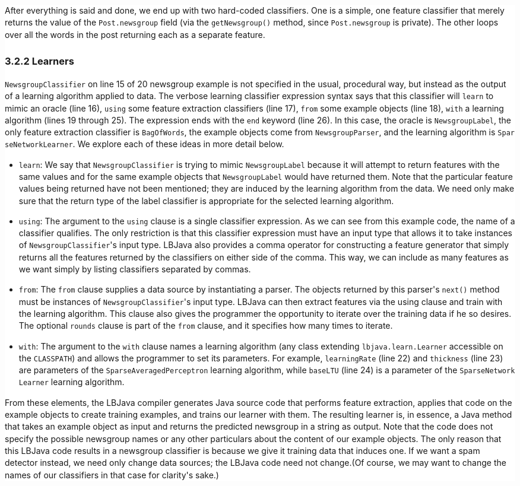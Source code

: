 After everything is said and done, we end up with two hard-coded classifiers.
One is a simple, one feature classifier that merely returns the value of the
`Post.newsgroup` field (via the `getNewsgroup()` method, since `Post.newsgroup` 
is private).  The other loops over all the words in the post
returning each as a separate feature.

### 3.2.2 Learners

`NewsgroupClassifier` on line 15 of 20 newsgroup example is not
specified in the usual, procedural way, but instead as the output of a
learning algorithm applied to data.  The verbose learning classifier
expression syntax says that this classifier will `learn` to mimic an
oracle (line 16), `using` some feature extraction classifiers (line 17),
`from` some example objects (line 18), `with` a learning algorithm
(lines 19 through 25).  The expression ends with the `end` keyword (line
26).  In this case, the oracle is `NewsgroupLabel`, the only feature
extraction classifier is `BagOfWords`, the example objects come from
`NewsgroupParser`, and the learning algorithm is `SparseNetworkLearner`.
We explore each of these ideas in more detail below.

 - `learn`: We say that `NewsgroupClassifier` is trying to mimic `NewsgroupLabel`
    because it will attempt to return features with the same
    values and for the same example objects that `NewsgroupLabel` would have
    returned them.  Note that the particular feature values being returned have
    not been mentioned; they are induced by the learning algorithm from the data.
    We need only make sure that the return type of the label classifier is
    appropriate for the selected learning algorithm.

 - `using`: The argument to the `using` clause is a single classifier expression. As
    we can see from this example code, the name of a classifier qualifies. The
    only restriction is that this classifier expression must have an input type
    that allows it to take instances of `NewsgroupClassifier`'s input type.
    LBJava also provides a comma operator for constructing a feature generator that
    simply returns all the features returned by the classifiers on either side of
    the comma. This way, we can include as many features as we want simply by
    listing classifiers separated by commas.
    
 - `from`:  The `from` clause supplies a data source by instantiating a parser.  The
    objects returned by this parser's `next()` method must be instances of
    `NewsgroupClassifier`'s input type. LBJava can then extract features via the
    using clause and train with the learning algorithm.  This clause also gives
    the programmer the opportunity to iterate over the training data if he so
    desires.  The optional `rounds` clause is part of the `from` clause,
    and it specifies how many times to iterate.

 - `with`: The argument to the `with` clause names a learning algorithm (any class
    extending `lbjava.learn.Learner` accessible on the `CLASSPATH`) and
    allows the programmer to set its parameters.  For example, `learningRate`
    (line 22) and `thickness` (line 23) are parameters of the
    `SparseAveragedPerceptron` learning algorithm, while `baseLTU` (line
    24) is a parameter of the `SparseNetworkLearner` learning algorithm.
    
From these elements, the LBJava compiler generates Java source code that performs
feature extraction, applies that code on the example objects to create
training examples, and trains our learner with them.  The resulting learner
is, in essence, a Java method that takes an example object as input and
returns the predicted newsgroup in a string as output.  Note that the code
does not specify the possible newsgroup names or any other particulars about
the content of our example objects.  The only reason that this LBJava code
results in a newsgroup classifier is because we give it training data that
induces one. If we want a spam detector instead, we need only change data
sources; the LBJava code need not change.(Of course, we may want to
change the names of our classifiers in that case for clarity's sake.)

